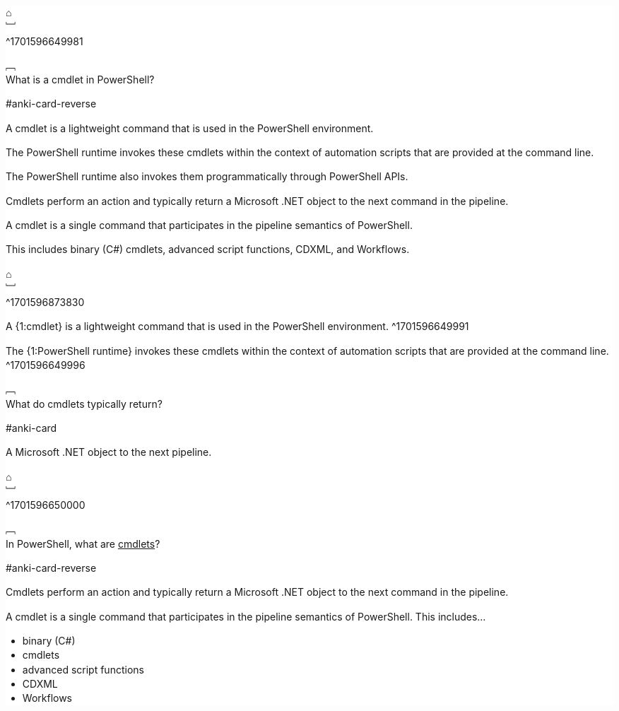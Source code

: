 ⌂
<br>﹈<br>^1701596649981


﹇<br>
What is a cmdlet in PowerShell? 

#anki-card-reverse  

A cmdlet is a lightweight command that is used in the PowerShell environment.

The PowerShell runtime invokes these cmdlets within the context of automation scripts that are provided at the command line.

The PowerShell runtime also invokes them programmatically through PowerShell APIs.

Cmdlets perform an action and typically return a Microsoft .NET object to the next command in the pipeline.

A cmdlet is a single command that participates in the pipeline semantics of PowerShell.

This includes binary (C#) cmdlets, advanced script functions, CDXML, and Workflows.

⌂
<br>﹈<br>^1701596873830


A {1:cmdlet} is a lightweight command that is used in the PowerShell environment. 
^1701596649991
 

The {1:PowerShell runtime} invokes these cmdlets within the context of automation scripts that are provided at the command line. 
^1701596649996
 

﹇<br>
What do cmdlets typically return? 

#anki-card 

A Microsoft .NET object to the next pipeline.

⌂
<br>﹈<br>^1701596650000


﹇<br>
In PowerShell, what are [cmdlets](https://learn.microsoft.com/en-us/powershell/scripting/developer/cmdlet/cmdlet-overview?view=powershell-7.3#cmdlets)? 

#anki-card-reverse 

<span class="spoiler">Cmdlets</span> perform an action and typically return a Microsoft .NET object to the next command in the pipeline.

A <span class="spoiler">cmdlet</span> is a single command that participates in the pipeline semantics of PowerShell. This includes…
- <span class="spoiler">binary (C#)</span>
- <span class="spoiler">cmdlets</span>
- <span class="spoiler">advanced script functions</span>
- <span class="spoiler">CDXML</span>
- <span class="spoiler">Workflows</span>
